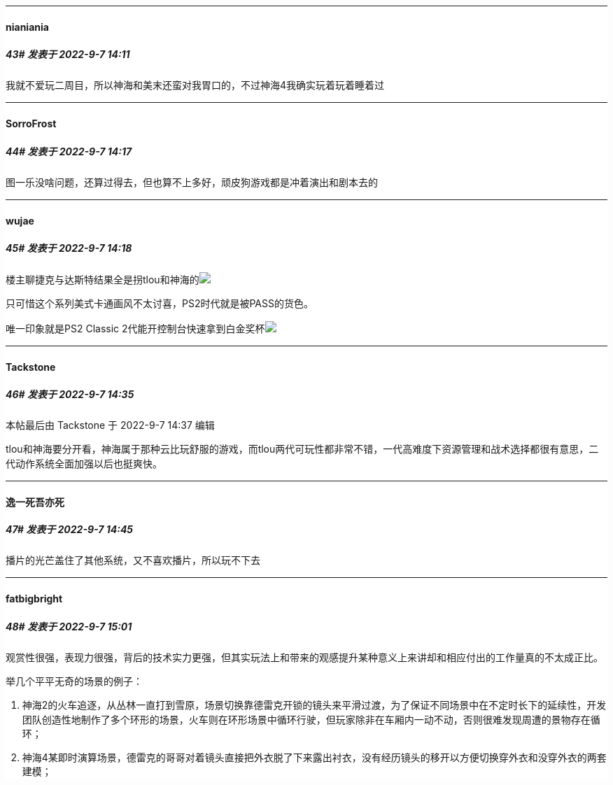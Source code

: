 *****

####  nianiania  
##### 43#       发表于 2022-9-7 14:11

我就不爱玩二周目，所以神海和美末还蛮对我胃口的，不过神海4我确实玩着玩着睡着过

*****

####  SorroFrost  
##### 44#       发表于 2022-9-7 14:17

图一乐没啥问题，还算过得去，但也算不上多好，顽皮狗游戏都是冲着演出和剧本去的

*****

####  wujae  
##### 45#       发表于 2022-9-7 14:18

楼主聊捷克与达斯特结果全是拐tlou和神海的<img src="https://static.saraba1st.com/image/smiley/face2017/067.png" referrerpolicy="no-referrer">

只可惜这个系列美式卡通画风不太讨喜，PS2时代就是被PASS的货色。

唯一印象就是PS2 Classic 2代能开控制台快速拿到白金奖杯<img src="https://static.saraba1st.com/image/smiley/face2017/068.png" referrerpolicy="no-referrer">

*****

####  Tackstone  
##### 46#       发表于 2022-9-7 14:35

 本帖最后由 Tackstone 于 2022-9-7 14:37 编辑 

tlou和神海要分开看，神海属于那种云比玩舒服的游戏，而tlou两代可玩性都非常不错，一代高难度下资源管理和战术选择都很有意思，二代动作系统全面加强以后也挺爽快。

*****

####  逸一死吾亦死  
##### 47#       发表于 2022-9-7 14:45

播片的光芒盖住了其他系统，又不喜欢播片，所以玩不下去

*****

####  fatbigbright  
##### 48#       发表于 2022-9-7 15:01

观赏性很强，表现力很强，背后的技术实力更强，但其实玩法上和带来的观感提升某种意义上来讲却和相应付出的工作量真的不太成正比。

举几个平平无奇的场景的例子：

1. 神海2的火车追逐，从丛林一直打到雪原，场景切换靠德雷克开锁的镜头来平滑过渡，为了保证不同场景中在不定时长下的延续性，开发团队创造性地制作了多个环形的场景，火车则在环形场景中循环行驶，但玩家除非在车厢内一动不动，否则很难发现周遭的景物存在循环；

2. 神海4某即时演算场景，德雷克的哥哥对着镜头直接把外衣脱了下来露出衬衣，没有经历镜头的移开以方便切换穿外衣和没穿外衣的两套建模；
